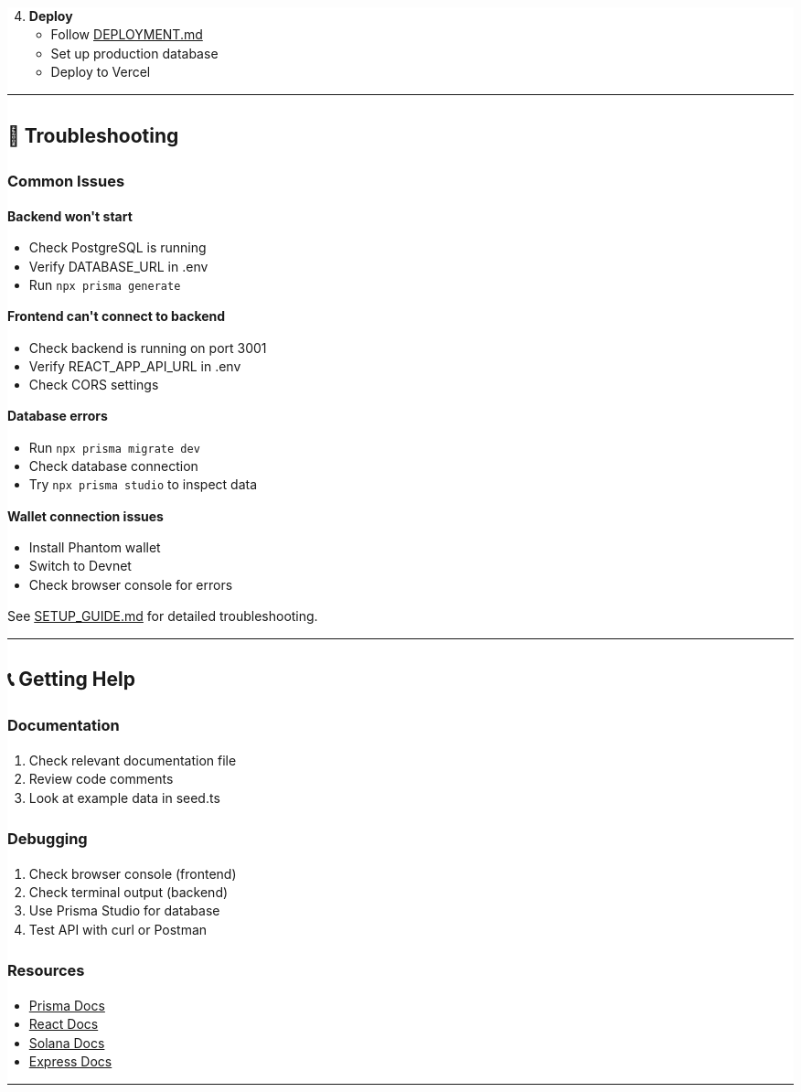 4. **Deploy**
   - Follow [DEPLOYMENT.md](DEPLOYMENT.md)
   - Set up production database
   - Deploy to Vercel

---

## 🐛 Troubleshooting

### Common Issues

**Backend won't start**
- Check PostgreSQL is running
- Verify DATABASE_URL in .env
- Run `npx prisma generate`

**Frontend can't connect to backend**
- Check backend is running on port 3001
- Verify REACT_APP_API_URL in .env
- Check CORS settings

**Database errors**
- Run `npx prisma migrate dev`
- Check database connection
- Try `npx prisma studio` to inspect data

**Wallet connection issues**
- Install Phantom wallet
- Switch to Devnet
- Check browser console for errors

See [SETUP_GUIDE.md](SETUP_GUIDE.md) for detailed troubleshooting.

---

## 📞 Getting Help

### Documentation
1. Check relevant documentation file
2. Review code comments
3. Look at example data in seed.ts

### Debugging
1. Check browser console (frontend)
2. Check terminal output (backend)
3. Use Prisma Studio for database
4. Test API with curl or Postman

### Resources
- [Prisma Docs](https://www.prisma.io/docs)
- [React Docs](https://react.dev)
- [Solana Docs](https://docs.solana.com)
- [Express Docs](https://expressjs.com)

---
